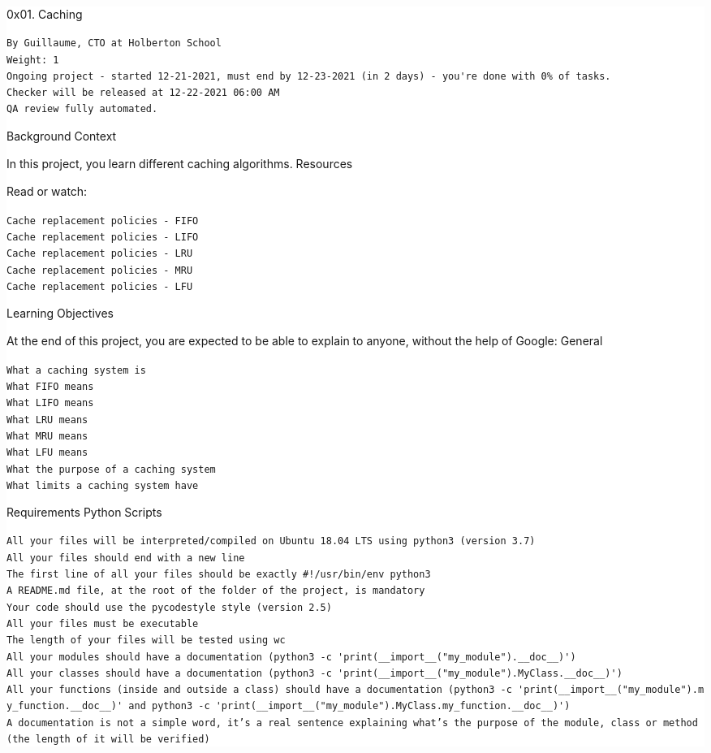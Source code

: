 

0x01. Caching

    By Guillaume, CTO at Holberton School
    Weight: 1
    Ongoing project - started 12-21-2021, must end by 12-23-2021 (in 2 days) - you're done with 0% of tasks.
    Checker will be released at 12-22-2021 06:00 AM
    QA review fully automated.

Background Context

In this project, you learn different caching algorithms.
Resources

Read or watch:

    Cache replacement policies - FIFO
    Cache replacement policies - LIFO
    Cache replacement policies - LRU
    Cache replacement policies - MRU
    Cache replacement policies - LFU

Learning Objectives

At the end of this project, you are expected to be able to explain to anyone, without the help of Google:
General

    What a caching system is
    What FIFO means
    What LIFO means
    What LRU means
    What MRU means
    What LFU means
    What the purpose of a caching system
    What limits a caching system have

Requirements
Python Scripts

    All your files will be interpreted/compiled on Ubuntu 18.04 LTS using python3 (version 3.7)
    All your files should end with a new line
    The first line of all your files should be exactly #!/usr/bin/env python3
    A README.md file, at the root of the folder of the project, is mandatory
    Your code should use the pycodestyle style (version 2.5)
    All your files must be executable
    The length of your files will be tested using wc
    All your modules should have a documentation (python3 -c 'print(__import__("my_module").__doc__)')
    All your classes should have a documentation (python3 -c 'print(__import__("my_module").MyClass.__doc__)')
    All your functions (inside and outside a class) should have a documentation (python3 -c 'print(__import__("my_module").my_function.__doc__)' and python3 -c 'print(__import__("my_module").MyClass.my_function.__doc__)')
    A documentation is not a simple word, it’s a real sentence explaining what’s the purpose of the module, class or method (the length of it will be verified)
